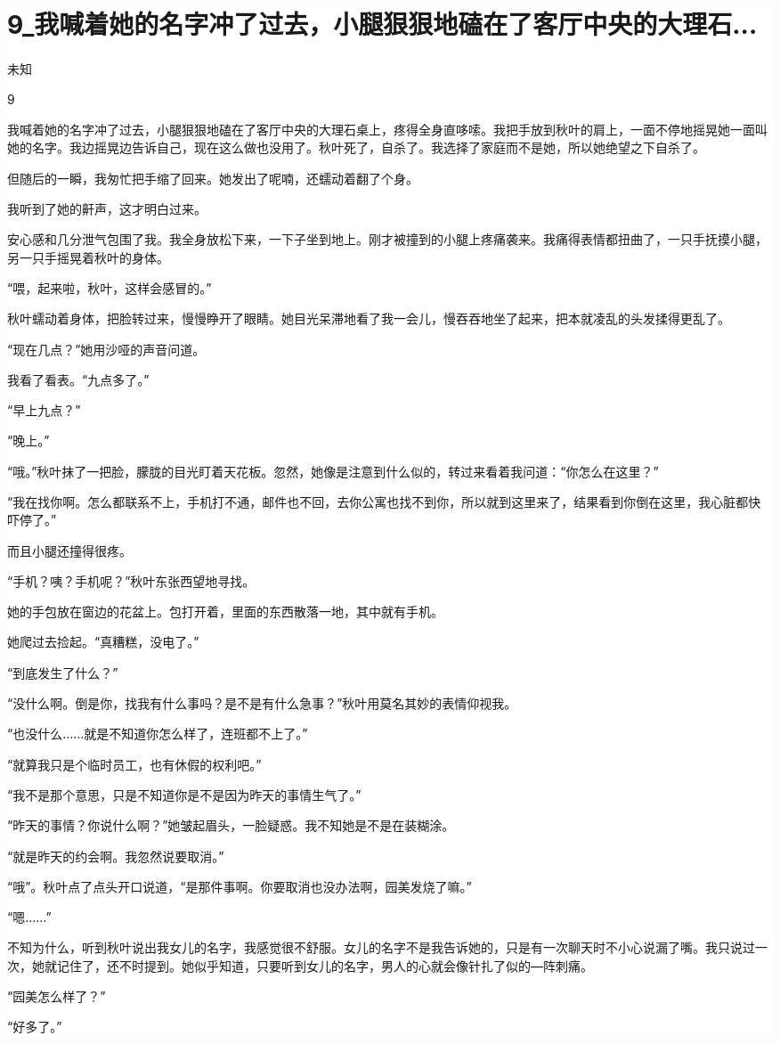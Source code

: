 # 9_我喊着她的名字冲了过去，小腿狠狠地磕在了客厅中央的大理石...

未知

9

我喊着她的名字冲了过去，小腿狠狠地磕在了客厅中央的大理石桌上，疼得全身直哆嗦。我把手放到秋叶的肩上，一面不停地摇晃她一面叫她的名字。我边摇晃边告诉自己，现在这么做也没用了。秋叶死了，自杀了。我选择了家庭而不是她，所以她绝望之下自杀了。

但随后的一瞬，我匆忙把手缩了回来。她发出了呢喃，还蠕动着翻了个身。

我听到了她的鼾声，这才明白过来。

安心感和几分泄气包围了我。我全身放松下来，一下子坐到地上。刚才被撞到的小腿上疼痛袭来。我痛得表情都扭曲了，一只手抚摸小腿，另一只手摇晃着秋叶的身体。

“喂，起来啦，秋叶，这样会感冒的。”

秋叶蠕动着身体，把脸转过来，慢慢睁开了眼睛。她目光呆滞地看了我一会儿，慢吞吞地坐了起来，把本就凌乱的头发揉得更乱了。

“现在几点？”她用沙哑的声音问道。

我看了看表。“九点多了。”

“早上九点？”

“晚上。”

“哦。”秋叶抹了一把脸，朦胧的目光盯着天花板。忽然，她像是注意到什么似的，转过来看着我问道：“你怎么在这里？”

“我在找你啊。怎么都联系不上，手机打不通，邮件也不回，去你公寓也找不到你，所以就到这里来了，结果看到你倒在这里，我心脏都快吓停了。”

而且小腿还撞得很疼。

“手机？咦？手机呢？”秋叶东张西望地寻找。

她的手包放在窗边的花盆上。包打开着，里面的东西散落一地，其中就有手机。

她爬过去捡起。“真糟糕，没电了。”

“到底发生了什么？”

“没什么啊。倒是你，找我有什么事吗？是不是有什么急事？”秋叶用莫名其妙的表情仰视我。

“也没什么……就是不知道你怎么样了，连班都不上了。”

“就算我只是个临时员工，也有休假的权利吧。”

“我不是那个意思，只是不知道你是不是因为昨天的事情生气了。”

“昨天的事情？你说什么啊？”她皱起眉头，一脸疑惑。我不知她是不是在装糊涂。

“就是昨天的约会啊。我忽然说要取消。”

“哦”。秋叶点了点头开口说道，“是那件事啊。你要取消也没办法啊，园美发烧了嘛。”

“嗯……”

不知为什么，听到秋叶说出我女儿的名字，我感觉很不舒服。女儿的名字不是我告诉她的，只是有一次聊天时不小心说漏了嘴。我只说过一次，她就记住了，还不时提到。她似乎知道，只要听到女儿的名字，男人的心就会像针扎了似的—阵刺痛。

“园美怎么样了？”

“好多了。”
